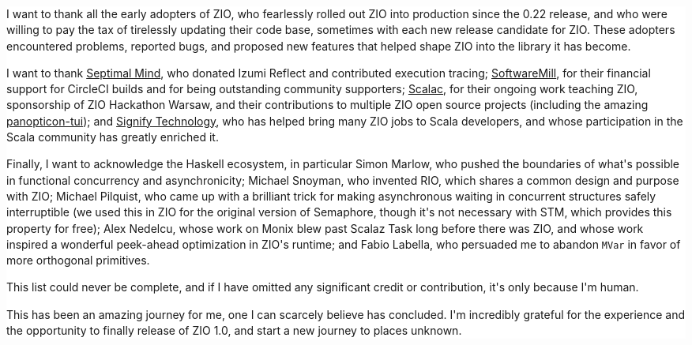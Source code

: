 I want to thank all the early adopters of ZIO, who fearlessly rolled out ZIO into production since the 0.22 release, and who were willing to pay the tax of tirelessly updating their code base, sometimes with each new release candidate for ZIO. These adopters encountered problems, reported bugs, and proposed new features that helped shape ZIO into the library it has become.

I want to thank [Septimal Mind](https://7mind.io/), who donated Izumi Reflect and contributed execution tracing; [SoftwareMill](https://softwaremill.com/), for their financial support for CircleCI builds and for being outstanding community supporters; [Scalac](https://scalac.io/), for their ongoing work teaching ZIO, sponsorship of ZIO Hackathon Warsaw, and their contributions to multiple ZIO open source projects (including the amazing [panopticon-tui](https://github.com/ScalaConsultants/panopticon-tui)); and [Signify Technology](https://www.signifytechnology.com/), who has helped bring many ZIO jobs to Scala developers, and whose participation in the Scala community has greatly enriched it.

Finally, I want to acknowledge the Haskell ecosystem, in particular Simon Marlow, who pushed the boundaries of what's possible in functional concurrency and asynchronicity; Michael Snoyman, who invented RIO, which shares a common design and purpose with ZIO; Michael Pilquist, who came up with a brilliant trick for making asynchronous waiting in concurrent structures safely interruptible (we used this in ZIO for the original version of Semaphore, though it's not necessary with STM, which provides this property for free); Alex Nedelcu, whose work on Monix blew past Scalaz Task long before there was ZIO, and whose work inspired a wonderful peek-ahead optimization in ZIO's runtime; and Fabio Labella, who persuaded me to abandon `MVar` in favor of more orthogonal primitives.

This list could never be complete, and if I have omitted any significant credit or contribution, it's only because I'm human.

This has been an amazing journey for me, one I can scarcely believe has concluded. I'm incredibly grateful for the experience and the opportunity to finally release of ZIO 1.0, and start a new journey to places unknown.